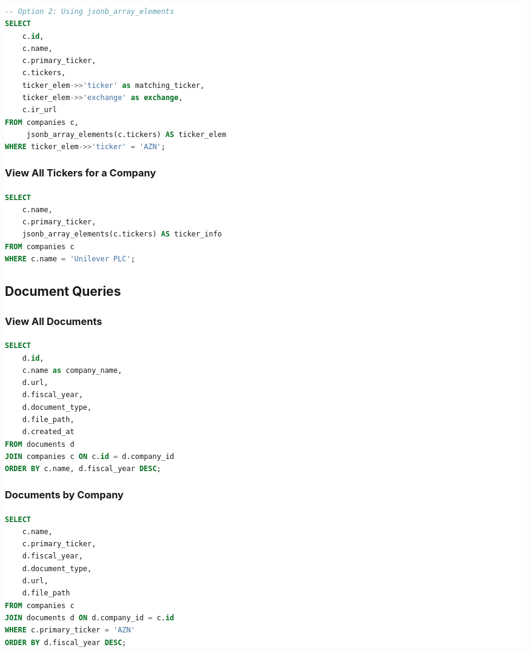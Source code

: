 ```sql
-- Option 2: Using jsonb_array_elements
SELECT
    c.id,
    c.name,
    c.primary_ticker,
    c.tickers,
    ticker_elem->>'ticker' as matching_ticker,
    ticker_elem->>'exchange' as exchange,
    c.ir_url
FROM companies c,
     jsonb_array_elements(c.tickers) AS ticker_elem
WHERE ticker_elem->>'ticker' = 'AZN';
```

### View All Tickers for a Company

```sql
SELECT
    c.name,
    c.primary_ticker,
    jsonb_array_elements(c.tickers) AS ticker_info
FROM companies c
WHERE c.name = 'Unilever PLC';
```

## Document Queries

### View All Documents

```sql
SELECT
    d.id,
    c.name as company_name,
    d.url,
    d.fiscal_year,
    d.document_type,
    d.file_path,
    d.created_at
FROM documents d
JOIN companies c ON c.id = d.company_id
ORDER BY c.name, d.fiscal_year DESC;
```

### Documents by Company

```sql
SELECT
    c.name,
    c.primary_ticker,
    d.fiscal_year,
    d.document_type,
    d.url,
    d.file_path
FROM companies c
JOIN documents d ON d.company_id = c.id
WHERE c.primary_ticker = 'AZN'
ORDER BY d.fiscal_year DESC;
```
